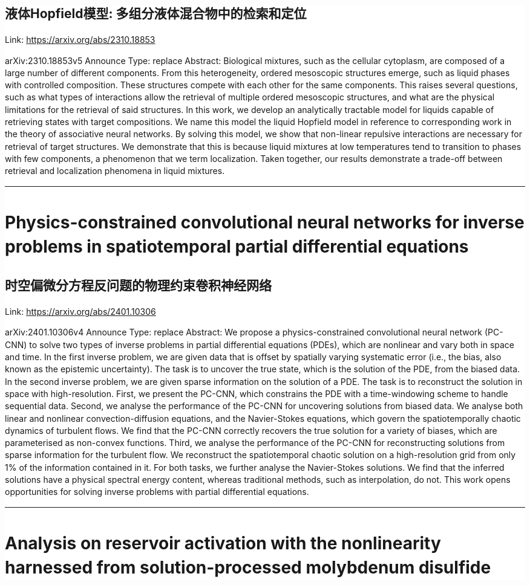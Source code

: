 ## 液体Hopfield模型: 多组分液体混合物中的检索和定位

Link: https://arxiv.org/abs/2310.18853

arXiv:2310.18853v5 Announce Type: replace 
Abstract: Biological mixtures, such as the cellular cytoplasm, are composed of a large number of different components. From this heterogeneity, ordered mesoscopic structures emerge, such as liquid phases with controlled composition. These structures compete with each other for the same components. This raises several questions, such as what types of interactions allow the retrieval of multiple ordered mesoscopic structures, and what are the physical limitations for the retrieval of said structures. In this work, we develop an analytically tractable model for liquids capable of retrieving states with target compositions. We name this model the liquid Hopfield model in reference to corresponding work in the theory of associative neural networks. By solving this model, we show that non-linear repulsive interactions are necessary for retrieval of target structures. We demonstrate that this is because liquid mixtures at low temperatures tend to transition to phases with few components, a phenomenon that we term localization. Taken together, our results demonstrate a trade-off between retrieval and localization phenomena in liquid mixtures.


---
# Physics-constrained convolutional neural networks for inverse problems in spatiotemporal partial differential equations

## 时空偏微分方程反问题的物理约束卷积神经网络

Link: https://arxiv.org/abs/2401.10306

arXiv:2401.10306v4 Announce Type: replace 
Abstract: We propose a physics-constrained convolutional neural network (PC-CNN) to solve two types of inverse problems in partial differential equations (PDEs), which are nonlinear and vary both in space and time. In the first inverse problem, we are given data that is offset by spatially varying systematic error (i.e., the bias, also known as the epistemic uncertainty). The task is to uncover the true state, which is the solution of the PDE, from the biased data. In the second inverse problem, we are given sparse information on the solution of a PDE. The task is to reconstruct the solution in space with high-resolution. First, we present the PC-CNN, which constrains the PDE with a time-windowing scheme to handle sequential data. Second, we analyse the performance of the PC-CNN for uncovering solutions from biased data. We analyse both linear and nonlinear convection-diffusion equations, and the Navier-Stokes equations, which govern the spatiotemporally chaotic dynamics of turbulent flows. We find that the PC-CNN correctly recovers the true solution for a variety of biases, which are parameterised as non-convex functions. Third, we analyse the performance of the PC-CNN for reconstructing solutions from sparse information for the turbulent flow. We reconstruct the spatiotemporal chaotic solution on a high-resolution grid from only 1% of the information contained in it. For both tasks, we further analyse the Navier-Stokes solutions. We find that the inferred solutions have a physical spectral energy content, whereas traditional methods, such as interpolation, do not. This work opens opportunities for solving inverse problems with partial differential equations.


---
# Analysis on reservoir activation with the nonlinearity harnessed from solution-processed molybdenum disulfide
